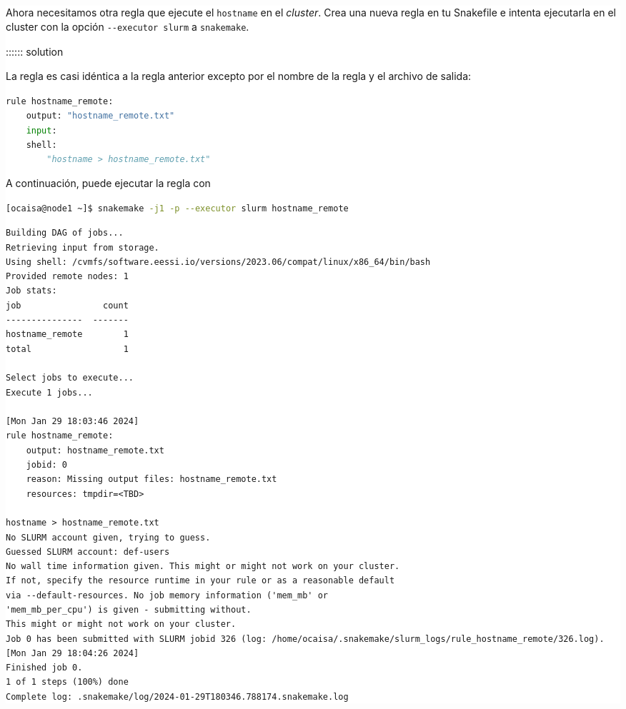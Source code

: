 Ahora necesitamos otra regla que ejecute el `hostname` en el _cluster_. Crea una nueva regla en tu Snakefile e intenta ejecutarla en el cluster con la opción `--executor slurm` a `snakemake`.

:::::: solution

La regla es casi idéntica a la regla anterior excepto por el nombre de la regla y el archivo de salida:

```python
rule hostname_remote:
    output: "hostname_remote.txt"
    input:
    shell:
        "hostname > hostname_remote.txt"
```

A continuación, puede ejecutar la regla con

```bash
[ocaisa@node1 ~]$ snakemake -j1 -p --executor slurm hostname_remote
```

```output
Building DAG of jobs...
Retrieving input from storage.
Using shell: /cvmfs/software.eessi.io/versions/2023.06/compat/linux/x86_64/bin/bash
Provided remote nodes: 1
Job stats:
job                count
---------------  -------
hostname_remote        1
total                  1

Select jobs to execute...
Execute 1 jobs...

[Mon Jan 29 18:03:46 2024]
rule hostname_remote:
    output: hostname_remote.txt
    jobid: 0
    reason: Missing output files: hostname_remote.txt
    resources: tmpdir=<TBD>

hostname > hostname_remote.txt
No SLURM account given, trying to guess.
Guessed SLURM account: def-users
No wall time information given. This might or might not work on your cluster.
If not, specify the resource runtime in your rule or as a reasonable default
via --default-resources. No job memory information ('mem_mb' or 
'mem_mb_per_cpu') is given - submitting without.
This might or might not work on your cluster.
Job 0 has been submitted with SLURM jobid 326 (log: /home/ocaisa/.snakemake/slurm_logs/rule_hostname_remote/326.log).
[Mon Jan 29 18:04:26 2024]
Finished job 0.
1 of 1 steps (100%) done
Complete log: .snakemake/log/2024-01-29T180346.788174.snakemake.log
```
